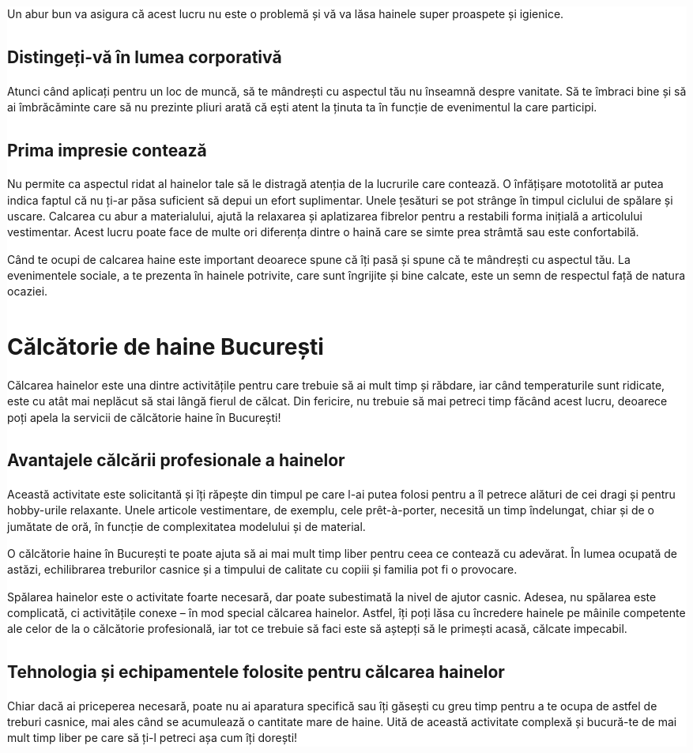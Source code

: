 Un abur bun va asigura că acest lucru nu este o problemă și vă va lăsa hainele super proaspete și igienice.

## Distingeți-vă în lumea corporativă

Atunci când aplicați pentru un loc de muncă, să te mândrești cu aspectul tău nu înseamnă despre vanitate. Să te îmbraci bine și să ai îmbrăcăminte care să nu prezinte pliuri arată că ești atent la ținuta ta în funcție de evenimentul la care participi.

## Prima impresie contează

Nu permite ca aspectul ridat al hainelor tale să le distragă atenția de la lucrurile care contează. O înfățișare mototolită ar putea indica faptul că nu ți-ar păsa suficient să depui un efort suplimentar. Unele țesături se pot strânge în timpul ciclului de spălare și uscare. Calcarea cu abur a materialului, ajută la relaxarea și aplatizarea fibrelor pentru a restabili forma inițială a articolului vestimentar. Acest lucru poate face de multe ori diferența dintre o haină care se simte prea strâmtă sau este confortabilă.

Când te ocupi de calcarea haine este important deoarece spune că îți pasă și spune că te mândrești cu aspectul tău. La evenimentele sociale, a te prezenta în hainele potrivite, care sunt îngrijite și bine calcate, este un semn de respectul față de natura ocaziei.

# Călcătorie de haine București

Călcarea hainelor este una dintre activitățile pentru care trebuie să ai mult timp și răbdare, iar când temperaturile sunt ridicate, este cu atât mai neplăcut să stai lângă fierul de călcat. Din fericire, nu trebuie să mai petreci timp făcând acest lucru, deoarece poți apela la servicii de călcătorie haine în București!

## Avantajele călcării profesionale a hainelor

Această activitate este solicitantă și îți răpește din timpul pe care l-ai putea folosi pentru a îl petrece alături de cei dragi și pentru hobby-urile relaxante. Unele articole vestimentare, de exemplu, cele prêt-à-porter, necesită un timp îndelungat, chiar și de o jumătate de oră, în funcție de complexitatea modelului și de material.

O călcătorie haine în București te poate ajuta să ai mai mult timp liber pentru ceea ce contează cu adevărat. În lumea ocupată de astăzi, echilibrarea treburilor casnice și a timpului de calitate cu copiii și familia pot fi o provocare. 

Spălarea hainelor este o activitate foarte necesară, dar poate subestimată la nivel de ajutor casnic. Adesea, nu spălarea este complicată, ci activitățile conexe – în mod special călcarea hainelor. Astfel, îți poți lăsa cu încredere hainele pe mâinile competente ale celor de la o călcătorie profesională, iar tot ce trebuie să faci este să aștepți să le primești acasă, călcate impecabil.

## Tehnologia și echipamentele folosite pentru călcarea hainelor

Chiar dacă ai priceperea necesară, poate nu ai aparatura specifică sau îți găsești cu greu timp pentru a te ocupa de astfel de treburi casnice, mai ales când se acumulează o cantitate mare de haine. Uită de această activitate complexă și bucură-te de mai mult timp liber pe care să ți-l petreci așa cum îți dorești!
